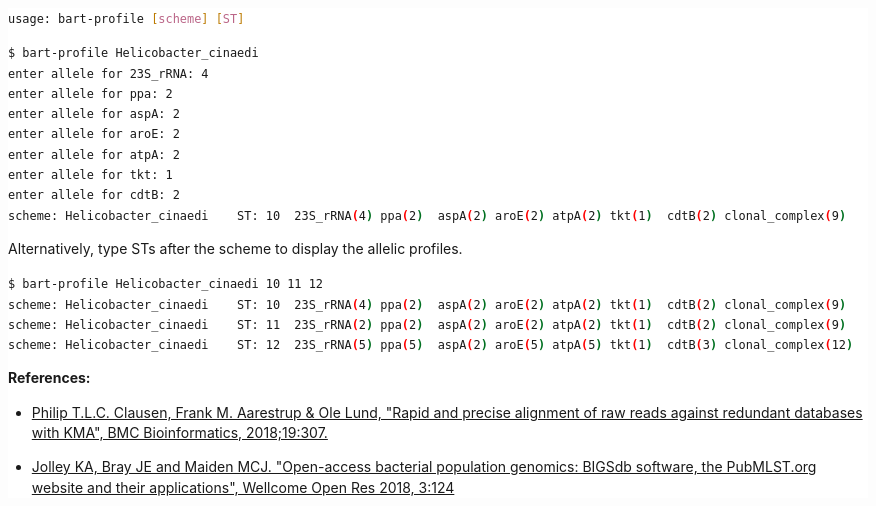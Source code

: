 ```sh
usage: bart-profile [scheme] [ST]
```
```sh
$ bart-profile Helicobacter_cinaedi
enter allele for 23S_rRNA: 4
enter allele for ppa: 2
enter allele for aspA: 2
enter allele for aroE: 2
enter allele for atpA: 2
enter allele for tkt: 1
enter allele for cdtB: 2
scheme: Helicobacter_cinaedi	ST: 10	23S_rRNA(4)	ppa(2)	aspA(2)	aroE(2)	atpA(2)	tkt(1)	cdtB(2)	clonal_complex(9)
```
Alternatively, type STs after the scheme to display the allelic profiles.
```sh
$ bart-profile Helicobacter_cinaedi 10 11 12
scheme: Helicobacter_cinaedi	ST: 10	23S_rRNA(4)	ppa(2)	aspA(2)	aroE(2)	atpA(2)	tkt(1)	cdtB(2)	clonal_complex(9)
scheme: Helicobacter_cinaedi	ST: 11	23S_rRNA(2)	ppa(2)	aspA(2)	aroE(2)	atpA(2)	tkt(1)	cdtB(2)	clonal_complex(9)
scheme: Helicobacter_cinaedi	ST: 12	23S_rRNA(5)	ppa(5)	aspA(2)	aroE(5)	atpA(5)	tkt(1)	cdtB(3)	clonal_complex(12)
```

**References:**
* [Philip T.L.C. Clausen, Frank M. Aarestrup & Ole Lund, "Rapid and precise alignment 
  of raw reads against redundant databases with KMA", BMC Bioinformatics, 2018;19:307.
  ](https://bmcbioinformatics.biomedcentral.com/articles/10.1186/s12859-018-2336-6)
  
* [Jolley KA, Bray JE and Maiden MCJ. "Open-access bacterial population genomics: 
  BIGSdb software, the PubMLST.org website and their applications", 
  Wellcome Open Res 2018, 3:124
  ](https://doi.org/10.12688/wellcomeopenres.14826.1)


[1]: http://twitter.com/tomstantonmicro
[1.1]: http://i.imgur.com/tXSoThF.png (twitter icon with padding)
[6]: http://www.github.com/tomdstanton
[6.1]: http://i.imgur.com/0o48UoR.png (github icon with padding)